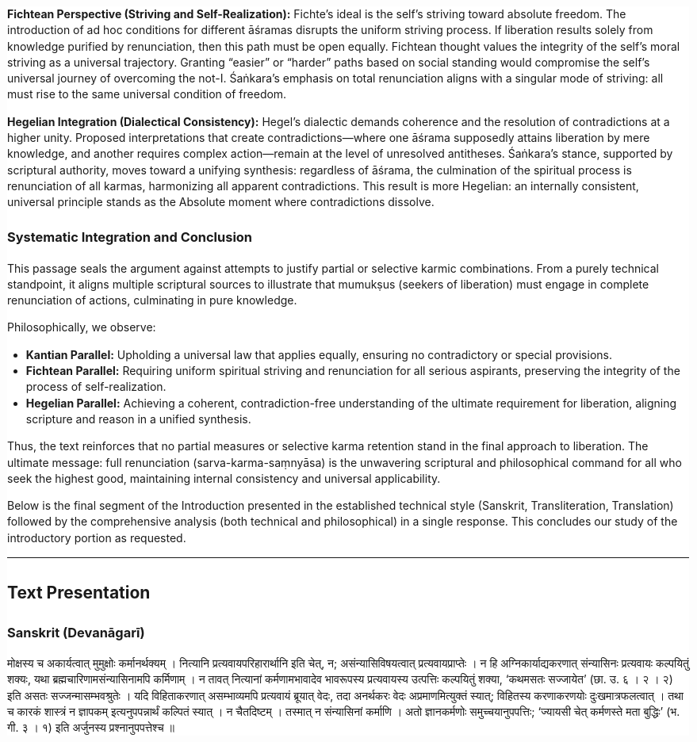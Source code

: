 **Fichtean Perspective (Striving and Self-Realization):**
Fichte’s ideal is the self’s striving toward absolute freedom. The introduction of ad hoc conditions for different āśramas disrupts the uniform striving process. If liberation results solely from knowledge purified by renunciation, then this path must be open equally. Fichtean thought values the integrity of the self’s moral striving as a universal trajectory. Granting “easier” or “harder” paths based on social standing would compromise the self’s universal journey of overcoming the not-I. Śaṅkara’s emphasis on total renunciation aligns with a singular mode of striving: all must rise to the same universal condition of freedom.

**Hegelian Integration (Dialectical Consistency):**
Hegel’s dialectic demands coherence and the resolution of contradictions at a higher unity. Proposed interpretations that create contradictions—where one āśrama supposedly attains liberation by mere knowledge, and another requires complex action—remain at the level of unresolved antitheses. Śaṅkara’s stance, supported by scriptural authority, moves toward a unifying synthesis: regardless of āśrama, the culmination of the spiritual process is renunciation of all karmas, harmonizing all apparent contradictions. This result is more Hegelian: an internally consistent, universal principle stands as the Absolute moment where contradictions dissolve.

### Systematic Integration and Conclusion

This passage seals the argument against attempts to justify partial or selective karmic combinations. From a purely technical standpoint, it aligns multiple scriptural sources to illustrate that mumukṣus (seekers of liberation) must engage in complete renunciation of actions, culminating in pure knowledge.

Philosophically, we observe:
- **Kantian Parallel:** Upholding a universal law that applies equally, ensuring no contradictory or special provisions.
- **Fichtean Parallel:** Requiring uniform spiritual striving and renunciation for all serious aspirants, preserving the integrity of the process of self-realization.
- **Hegelian Parallel:** Achieving a coherent, contradiction-free understanding of the ultimate requirement for liberation, aligning scripture and reason in a unified synthesis.

Thus, the text reinforces that no partial measures or selective karma retention stand in the final approach to liberation. The ultimate message: full renunciation (sarva-karma-saṃnyāsa) is the unwavering scriptural and philosophical command for all who seek the highest good, maintaining internal consistency and universal applicability.

Below is the final segment of the Introduction presented in the established technical style (Sanskrit, Transliteration, Translation) followed by the comprehensive analysis (both technical and philosophical) in a single response. This concludes our study of the introductory portion as requested.

---

## Text Presentation

### Sanskrit (Devanāgarī)
मोक्षस्य च अकार्यत्वात् मुमुक्षोः कर्मानर्थक्यम् । नित्यानि प्रत्यवायपरिहारार्थानि इति चेत्, न; असंन्यासिविषयत्वात् प्रत्यवायप्राप्तेः । न हि अग्निकार्याद्यकरणात् संन्यासिनः प्रत्यवायः कल्पयितुं शक्यः, यथा ब्रह्मचारिणामसंन्यासिनामपि कर्मिणाम् । न तावत् नित्यानां कर्मणामभावादेव भावरूपस्य प्रत्यवायस्य उत्पत्तिः कल्पयितुं शक्या, ‘कथमसतः सज्जायेत’ (छा. उ. ६ । २ । २) इति असतः सज्जन्मासम्भवश्रुतेः । यदि विहिताकरणात् असम्भाव्यमपि प्रत्यवायं ब्रूयात् वेदः, तदा अनर्थकरः वेदः अप्रमाणमित्युक्तं स्यात्; विहितस्य करणाकरणयोः दुःखमात्रफलत्वात् । तथा च कारकं शास्त्रं न ज्ञापकम् इत्यनुपपन्नार्थं कल्पितं स्यात् । न चैतदिष्टम् । तस्मात् न संन्यासिनां कर्माणि । अतो ज्ञानकर्मणोः समुच्चयानुपपत्तिः; ‘ज्यायसी चेत् कर्मणस्ते मता बुद्धिः’ (भ. गी. ३ । १) इति अर्जुनस्य प्रश्नानुपपत्तेश्च ॥
